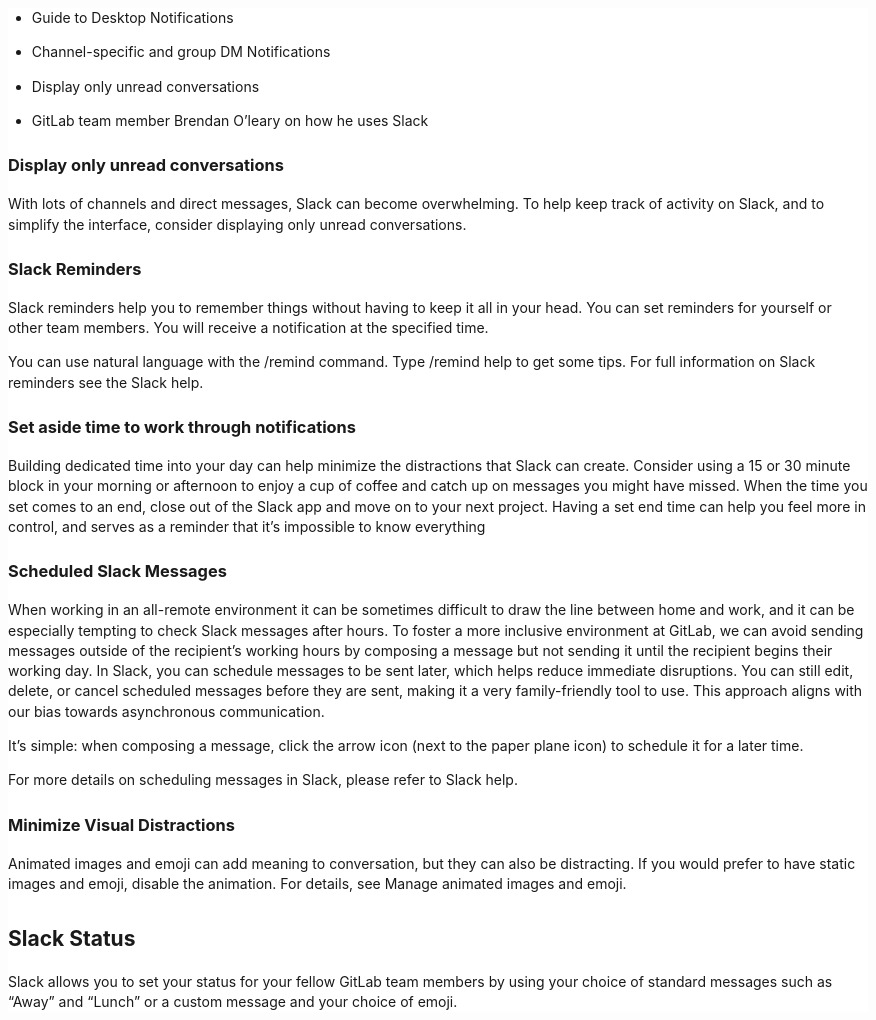 - Guide to Desktop Notifications

- Channel-specific and group DM Notifications

- Display only unread conversations

- GitLab team member Brendan O’leary on how he uses Slack

### Display only unread conversations

With lots of channels and direct messages, Slack can become overwhelming. To help keep track of activity on Slack, and to simplify the interface, consider displaying only unread conversations.

### Slack Reminders

Slack reminders help you to remember things without having to keep it all in your head. You can set reminders for yourself or other team members. You will receive a notification at the specified time.

You can use natural language with the /remind command. Type /remind help to get some tips. For full information on Slack reminders see the Slack help.

### Set aside time to work through notifications

Building dedicated time into your day can help minimize the distractions that Slack can create. Consider using a 15 or 30 minute block in your morning or afternoon to enjoy a cup of coffee and catch up on messages you might have missed. When the time you set comes to an end, close out of the Slack app and move on to your next project. Having a set end time can help you feel more in control, and serves as a reminder that it’s impossible to know everything

### Scheduled Slack Messages

When working in an all-remote environment it can be sometimes difficult to draw the line between home and work, and it can be especially tempting to check Slack messages after hours. To foster a more inclusive environment at GitLab, we can avoid sending messages outside of the recipient’s working hours by composing a message but not sending it until the recipient begins their working day. In Slack, you can schedule messages to be sent later, which helps reduce immediate disruptions. You can still edit, delete, or cancel scheduled messages before they are sent, making it a very family-friendly tool to use. This approach aligns with our bias towards asynchronous communication.

It’s simple: when composing a message, click the arrow icon (next to the paper plane icon) to schedule it for a later time.

For more details on scheduling messages in Slack, please refer to Slack help.

### Minimize Visual Distractions

Animated images and emoji can add meaning to conversation, but they can also be distracting. If you would prefer to have static images and emoji, disable the animation. For details, see Manage animated images and emoji.

## Slack Status

Slack allows you to set your status for your fellow GitLab team members by using your choice of standard messages such as “Away” and “Lunch” or a custom message and your choice of emoji.
